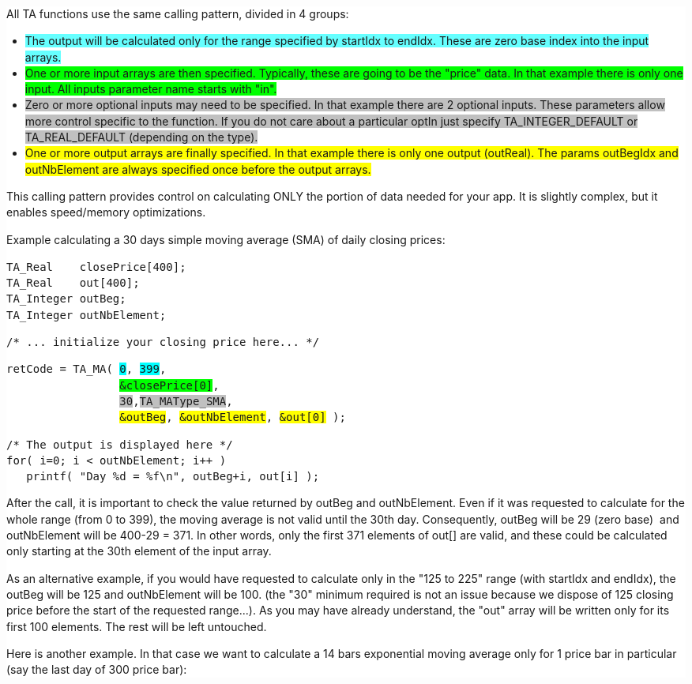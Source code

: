 All TA functions use the same calling pattern, divided in 4 groups:
	<ul>
		<li>
    <span style="background-color: #66FFFF">The output will be calculated only for the range specified by startIdx to endIdx. These are zero base index into the input arrays.</span></li>
		<li>
    <span style="background-color: #00FF00">One or more input arrays are then specified. Typically, these are going to be the "price" data. In that example there is only one input. All inputs parameter name starts with &quot;in&quot;.</span>
    </li>
		<li><span style="background-color: #C0C0C0">Zero or more optional inputs may need to be specified. In that example there are 2 optional inputs. These parameters allow more control specific to the function. If you do not care about a particular optIn just specify TA_INTEGER_DEFAULT or TA_REAL_DEFAULT (depending on the type).</span>
    </li>
		<li>
    <span style="background-color: #FFFF00">One or more output arrays are finally specified. In that example there is only one output (outReal). The params outBegIdx and outNbElement are always specified once before the output arrays.</span>
    </li>
</ul>
<p>This calling pattern provides control on calculating ONLY the portion of data needed for your app. It is slightly complex, but it enables speed/memory optimizations.
</p>
<p>Example calculating a 30 days simple moving average (SMA) of daily closing prices:</p>
<div align="justify">
<pre>TA_Real    closePrice[400];
TA_Real    out[400];
TA_Integer outBeg;
TA_Integer outNbElement;</pre>
</div>
<div align="justify">
  <pre>/* ... initialize your closing price here... */</pre>
</div>
<div align="justify">
  <pre>retCode = TA_MA( <span style="background-color: #00FFFF">0</span>, <span style="background-color: #00FFFF">399</span>,
                 <span style="background-color: #00FF00">&amp;closePrice[0]</span>,
                 <span style="background-color: #C0C0C0">30</span>,<span style="background-color: #C0C0C0">TA_MAType_SMA</span>,
                 <span style="background-color: #FFFF00">&amp;outBeg</span>, <span style="background-color: #FFFF00">&amp;outNbElement</span>, <span style="background-color: #FFFF00">&amp;out[0]</span> );</pre>
</div>
<div align="justify">
  <pre>/* The output is displayed here */
for( i=0; i &lt; outNbElement; i++ )
   printf( &quot;Day %d = %f\n&quot;, outBeg+i, out[i] );
</pre>
</div>
<p>After the call, it is important to check the value returned by outBeg and outNbElement. Even if it was requested to calculate for the whole range (from 0 to 399), the moving average is not valid until the 30th day. Consequently, outBeg will be 29 (zero base)&nbsp; and
outNbElement will be 400-29 = 371. In other words, only the first 371 elements of out[] are valid, and these could be calculated only
starting at the 30th element of the input array.</p>
<p>As an alternative example, if you would have requested to calculate only in
the &quot;125 to 225&quot; range (with startIdx and endIdx), the outBeg will be
125 and outNbElement will be 100. (the &quot;30&quot; minimum required is not an
issue because we dispose of 125 closing price before the start of the requested
range...). As you may have already understand, the &quot;out&quot; array will be
written only for its first 100 elements. The rest will be left untouched.</p>
<p>Here is another example. In that case we want to calculate a 14 bars exponential moving average
only for 1 price bar in particular (say the last day of 300 price bar):&nbsp;</p>
<div align="justify">
